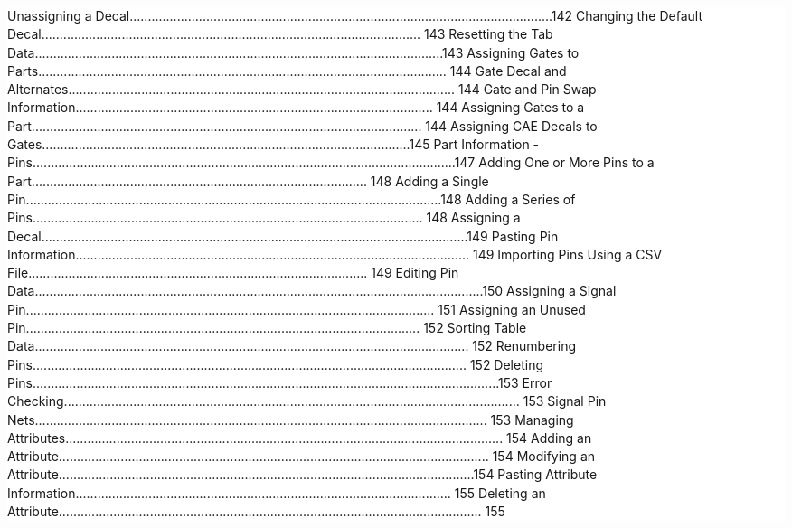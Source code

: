 Unassigning  a  Decal....................................................................................................................142
Changing the Default Decal........................................................................................................ 143
Resetting the Tab Data................................................................................................................143
Assigning Gates to Parts................................................................................................................ 144
Gate Decal and Alternates.......................................................................................................... 144
Gate and Pin Swap Information.................................................................................................. 144
Assigning Gates to a Part........................................................................................................... 144
Assigning CAE Decals to Gates.....................................................................................................145
Part  Information - Pins....................................................................................................................147
Adding One or More Pins to a Part............................................................................................ 148
Adding  a  Single  Pin..................................................................................................................148
Adding a Series of Pins........................................................................................................... 148
Assigning  a  Decal.....................................................................................................................149
Pasting Pin Information............................................................................................................ 149
Importing Pins Using a CSV File............................................................................................. 149
Editing  Pin  Data...........................................................................................................................150
Assigning a Signal Pin................................................................................................................ 151
Assigning an Unused Pin............................................................................................................ 152
Sorting  Table  Data....................................................................................................................... 152
Renumbering  Pins....................................................................................................................... 152
Deleting  Pins................................................................................................................................153
Error  Checking............................................................................................................................. 153
Signal  Pin  Nets............................................................................................................................ 153
Managing  Attributes........................................................................................................................ 154
Adding  an  Attribute...................................................................................................................... 154
Modifying  an  Attribute..................................................................................................................154
Pasting Attribute Information....................................................................................................... 155
Deleting  an  Attribute.................................................................................................................... 155

